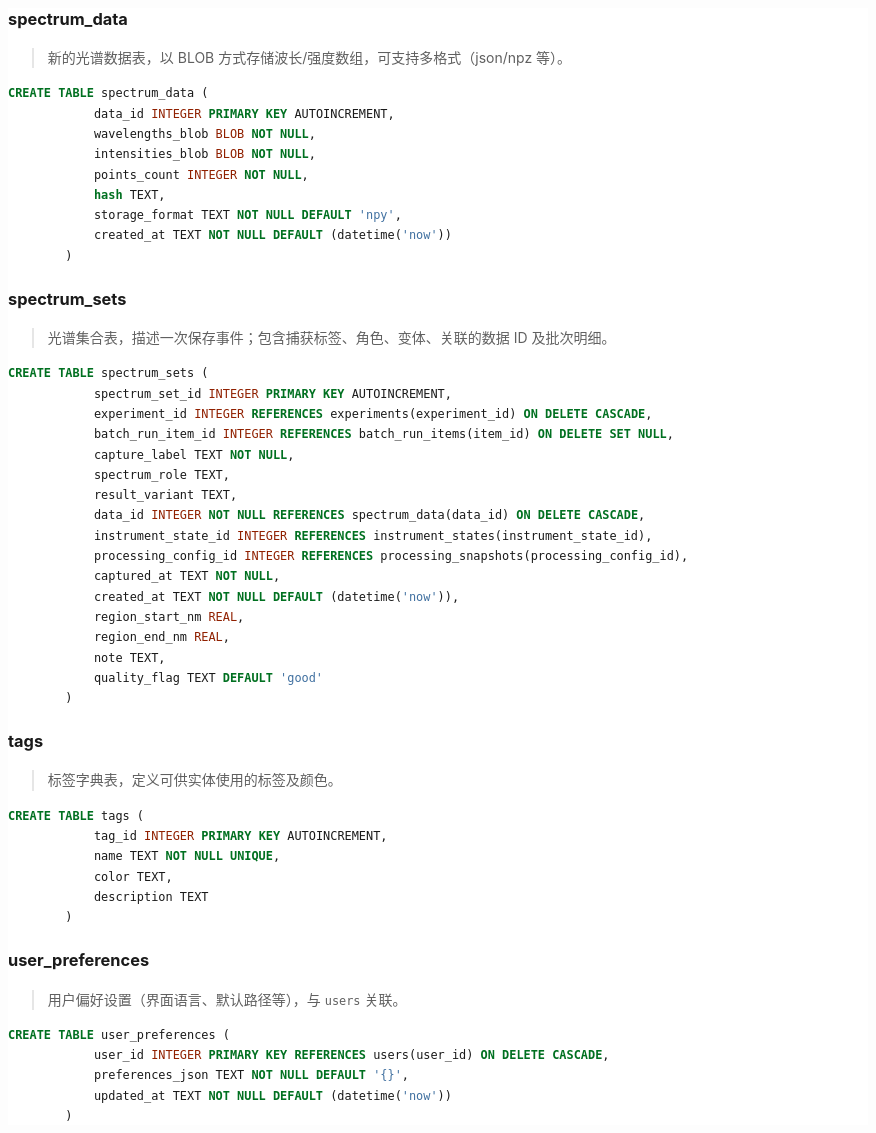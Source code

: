 ### spectrum_data
> 新的光谱数据表，以 BLOB 方式存储波长/强度数组，可支持多格式（json/npz 等）。
```sql
CREATE TABLE spectrum_data (
            data_id INTEGER PRIMARY KEY AUTOINCREMENT,
            wavelengths_blob BLOB NOT NULL,
            intensities_blob BLOB NOT NULL,
            points_count INTEGER NOT NULL,
            hash TEXT,
            storage_format TEXT NOT NULL DEFAULT 'npy',
            created_at TEXT NOT NULL DEFAULT (datetime('now'))
        )
```

### spectrum_sets
> 光谱集合表，描述一次保存事件；包含捕获标签、角色、变体、关联的数据 ID 及批次明细。
```sql
CREATE TABLE spectrum_sets (
            spectrum_set_id INTEGER PRIMARY KEY AUTOINCREMENT,
            experiment_id INTEGER REFERENCES experiments(experiment_id) ON DELETE CASCADE,
            batch_run_item_id INTEGER REFERENCES batch_run_items(item_id) ON DELETE SET NULL,
            capture_label TEXT NOT NULL,
            spectrum_role TEXT,
            result_variant TEXT,
            data_id INTEGER NOT NULL REFERENCES spectrum_data(data_id) ON DELETE CASCADE,
            instrument_state_id INTEGER REFERENCES instrument_states(instrument_state_id),
            processing_config_id INTEGER REFERENCES processing_snapshots(processing_config_id),
            captured_at TEXT NOT NULL,
            created_at TEXT NOT NULL DEFAULT (datetime('now')),
            region_start_nm REAL,
            region_end_nm REAL,
            note TEXT,
            quality_flag TEXT DEFAULT 'good'
        )
```

### tags
> 标签字典表，定义可供实体使用的标签及颜色。
```sql
CREATE TABLE tags (
            tag_id INTEGER PRIMARY KEY AUTOINCREMENT,
            name TEXT NOT NULL UNIQUE,
            color TEXT,
            description TEXT
        )
```

### user_preferences
> 用户偏好设置（界面语言、默认路径等），与 `users` 关联。
```sql
CREATE TABLE user_preferences (
            user_id INTEGER PRIMARY KEY REFERENCES users(user_id) ON DELETE CASCADE,
            preferences_json TEXT NOT NULL DEFAULT '{}',
            updated_at TEXT NOT NULL DEFAULT (datetime('now'))
        )
```
